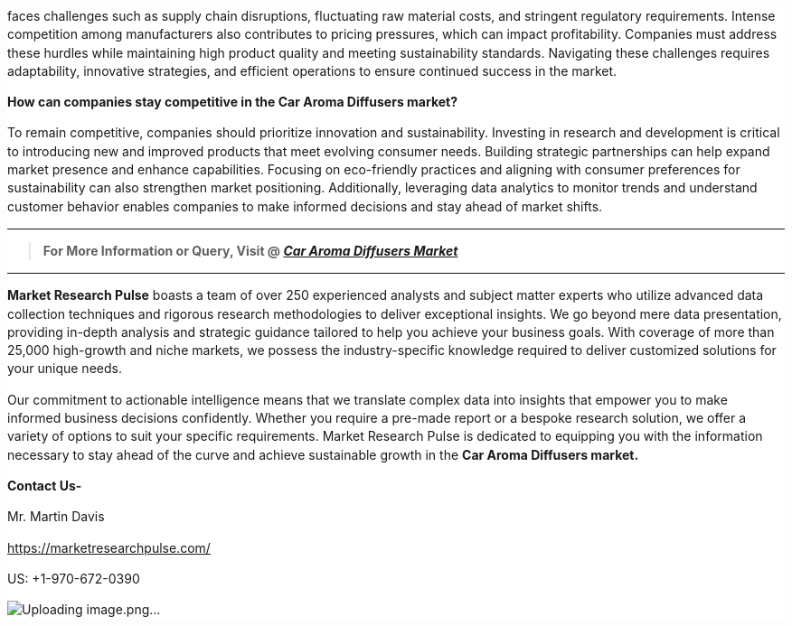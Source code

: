 faces challenges such as supply chain disruptions, fluctuating raw material costs, and stringent regulatory requirements. Intense competition among manufacturers also contributes to pricing pressures, which can impact profitability. Companies must address these hurdles while maintaining high product quality and meeting sustainability standards. Navigating these challenges requires adaptability, innovative strategies, and efficient operations to ensure continued success in the market.</p><p><strong>How can companies stay competitive in the Car Aroma Diffusers market?</strong></p><p>To remain competitive, companies should prioritize innovation and sustainability. Investing in research and development is critical to introducing new and improved products that meet evolving consumer needs. Building strategic partnerships can help expand market presence and enhance capabilities. Focusing on eco-friendly practices and aligning with consumer preferences for sustainability can also strengthen market positioning. Additionally, leveraging data analytics to monitor trends and understand customer behavior enables companies to make informed decisions and stay ahead of market shifts.</p><hr /><blockquote><p><strong>For More Information or Query, Visit @&nbsp;<em><a href="https://marketresearchpulse.com/report/67853/car-aroma-diffusers-market?utm_source=Linkedin&utm_medium=0117">Car Aroma Diffusers Market</a></em></strong></p></blockquote><hr /><p><strong>Market Research Pulse</strong> boasts a team of over 250 experienced analysts and subject matter experts who utilize advanced data collection techniques and rigorous research methodologies to deliver exceptional insights. We go beyond mere data presentation, providing in-depth analysis and strategic guidance tailored to help you achieve your business goals. With coverage of more than 25,000 high-growth and niche markets, we possess the industry-specific knowledge required to deliver customized solutions for your unique needs.</p><p>Our commitment to actionable intelligence means that we translate complex data into insights that empower you to make informed business decisions confidently. Whether you require a pre-made report or a bespoke research solution, we offer a variety of options to suit your specific requirements. Market Research Pulse is dedicated to equipping you with the information necessary to stay ahead of the curve and achieve sustainable growth in the <strong>Car Aroma Diffusers market.</strong></p><p><strong>Contact Us-</strong></p><p>Mr. Martin Davis</p><p>https://marketresearchpulse.com/</p><p>US: +1-970-672-0390</p>
![Uploading image.png…]()
